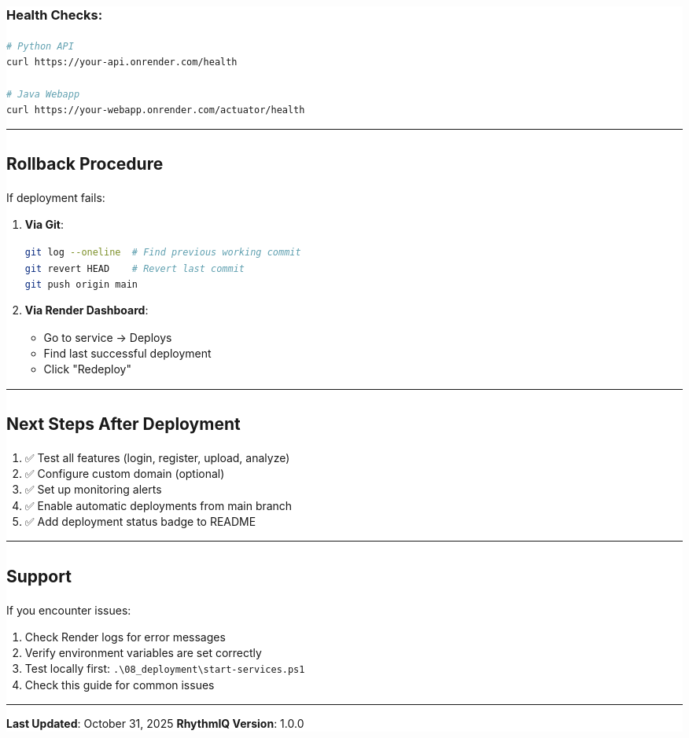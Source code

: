 ### Health Checks:
```bash
# Python API
curl https://your-api.onrender.com/health

# Java Webapp  
curl https://your-webapp.onrender.com/actuator/health
```

---

## Rollback Procedure

If deployment fails:

1. **Via Git**:
   ```bash
   git log --oneline  # Find previous working commit
   git revert HEAD    # Revert last commit
   git push origin main
   ```

2. **Via Render Dashboard**:
   - Go to service → Deploys
   - Find last successful deployment
   - Click "Redeploy"

---

## Next Steps After Deployment

1. ✅ Test all features (login, register, upload, analyze)
2. ✅ Configure custom domain (optional)
3. ✅ Set up monitoring alerts
4. ✅ Enable automatic deployments from main branch
5. ✅ Add deployment status badge to README

---

## Support

If you encounter issues:

1. Check Render logs for error messages
2. Verify environment variables are set correctly
3. Test locally first: `.\08_deployment\start-services.ps1`
4. Check this guide for common issues

---

**Last Updated**: October 31, 2025
**RhythmIQ Version**: 1.0.0
